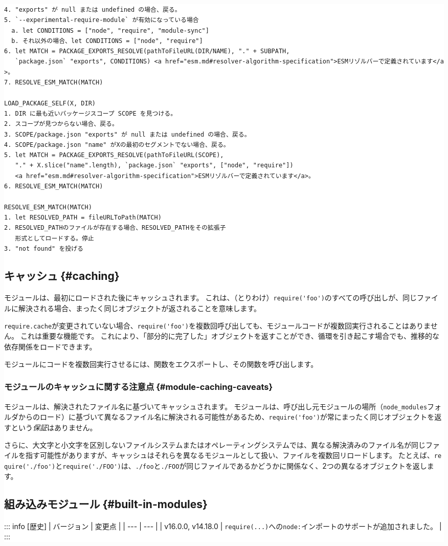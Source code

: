 ```text [TEXT]
4. "exports" が null または undefined の場合、戻る。
5. `--experimental-require-module` が有効になっている場合
  a. let CONDITIONS = ["node", "require", "module-sync"]
  b. それ以外の場合、let CONDITIONS = ["node", "require"]
6. let MATCH = PACKAGE_EXPORTS_RESOLVE(pathToFileURL(DIR/NAME), "." + SUBPATH,
   `package.json` "exports", CONDITIONS) <a href="esm.md#resolver-algorithm-specification">ESMリゾルバーで定義されています</a>。
7. RESOLVE_ESM_MATCH(MATCH)

LOAD_PACKAGE_SELF(X, DIR)
1. DIR に最も近いパッケージスコープ SCOPE を見つける。
2. スコープが見つからない場合、戻る。
3. SCOPE/package.json "exports" が null または undefined の場合、戻る。
4. SCOPE/package.json "name" がXの最初のセグメントでない場合、戻る。
5. let MATCH = PACKAGE_EXPORTS_RESOLVE(pathToFileURL(SCOPE),
   "." + X.slice("name".length), `package.json` "exports", ["node", "require"])
   <a href="esm.md#resolver-algorithm-specification">ESMリゾルバーで定義されています</a>。
6. RESOLVE_ESM_MATCH(MATCH)

RESOLVE_ESM_MATCH(MATCH)
1. let RESOLVED_PATH = fileURLToPath(MATCH)
2. RESOLVED_PATHのファイルが存在する場合、RESOLVED_PATHをその拡張子
   形式としてロードする。停止
3. "not found" を投げる
```

## キャッシュ {#caching}

モジュールは、最初にロードされた後にキャッシュされます。 これは、（とりわけ）`require('foo')`のすべての呼び出しが、同じファイルに解決される場合、まったく同じオブジェクトが返されることを意味します。

`require.cache`が変更されていない場合、`require('foo')`を複数回呼び出しても、モジュールコードが複数回実行されることはありません。 これは重要な機能です。 これにより、「部分的に完了した」オブジェクトを返すことができ、循環を引き起こす場合でも、推移的な依存関係をロードできます。

モジュールにコードを複数回実行させるには、関数をエクスポートし、その関数を呼び出します。

### モジュールのキャッシュに関する注意点 {#module-caching-caveats}

モジュールは、解決されたファイル名に基づいてキャッシュされます。 モジュールは、呼び出し元モジュールの場所（`node_modules`フォルダからのロード）に基づいて異なるファイル名に解決される可能性があるため、`require('foo')`が常にまったく同じオブジェクトを返すという*保証*はありません。

さらに、大文字と小文字を区別しないファイルシステムまたはオペレーティングシステムでは、異なる解決済みのファイル名が同じファイルを指す可能性がありますが、キャッシュはそれらを異なるモジュールとして扱い、ファイルを複数回リロードします。 たとえば、`require('./foo')`と`require('./FOO')`は、`./foo`と`./FOO`が同じファイルであるかどうかに関係なく、2つの異なるオブジェクトを返します。

## 組み込みモジュール {#built-in-modules}

::: info [歴史]
| バージョン | 変更点 |
| --- | --- |
| v16.0.0, v14.18.0 | `require(...)`への`node:`インポートのサポートが追加されました。 |
:::
